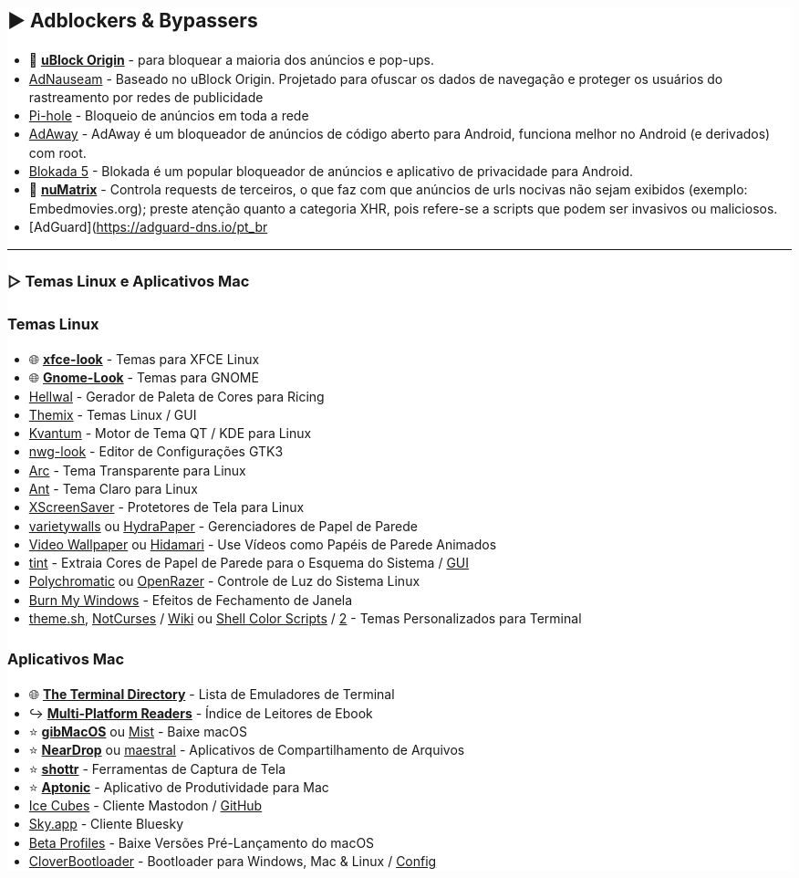 ## ► **Adblockers & Bypassers**

- 🌟 [**uBlock Origin**](https://github.com/gorhill/uBlock#installation) - para bloquear a maioria dos anúncios e pop-ups.
- [AdNauseam](https://adnauseam.io/) - Baseado no uBlock Origin. Projetado para ofuscar os dados de navegação e proteger os usuários do rastreamento por redes de publicidade
- [Pi-hole](https://pi-hole.net/) - Bloqueio de anúncios em toda a rede
- [AdAway](https://adaway.org/) - AdAway é um bloqueador de anúncios de código aberto para Android, funciona melhor no Android (e derivados) com root.
- [Blokada 5](https://blokada.org/) - Blokada é um popular bloqueador de anúncios e aplicativo de privacidade para Android.
- 🌟 [**nuMatrix**](https://codeberg.org/arek/nuMatrix) - Controla requests de terceiros, o que faz com que anúncios de urls nocivas não sejam exibidos (exemplo: Embedmovies.org); preste atenção quanto a categoria XHR, pois refere-se a scripts que podem ser invasivos ou maliciosos.
- [AdGuard](https://adguard-dns.io/pt_br

---

### ▷ Temas Linux e Aplicativos Mac

### Temas Linux
- 🌐 **[xfce-look](https://www.xfce-look.org/)** - Temas para XFCE Linux
- 🌐 **[Gnome-Look](https://www.gnome-look.org/)** - Temas para GNOME
- [Hellwal](https://github.com/danihek/hellwal) - Gerador de Paleta de Cores para Ricing
- [Themix](https://github.com/themix-project/themix-gui) - Temas Linux / GUI
- [Kvantum](https://github.com/tsujan/Kvantum) - Motor de Tema QT / KDE para Linux
- [⁠nwg-look](https://github.com/nwg-piotr/nwg-look) - Editor de Configurações GTK3
- [Arc](https://github.com/jnsh/arc-theme) - Tema Transparente para Linux
- [Ant](https://github.com/EliverLara/Ant) - Tema Claro para Linux
- [XScreenSaver](https://www.jwz.org/xscreensaver/) - Protetores de Tela para Linux
- [varietywalls](https://github.com/varietywalls/variety) ou [HydraPaper](https://hydrapaper.gabmus.org/) - Gerenciadores de Papel de Parede
- [Video Wallpaper](https://github.com/ghostlexly/gpu-video-wallpaper) ou [Hidamari](https://github.com/jeffshee/hidamari) - Use Vídeos como Papéis de Parede Animados
- [⁠tint](https://github.com/ashish0kumar/tint) - Extraia Cores de Papel de Parede para o Esquema do Sistema / [GUI](https://github.com/lighttigerXIV/catppuccinifier)
- [Polychromatic](https://polychromatic.app/) ou [OpenRazer](https://openrazer.github.io/) - Controle de Luz do Sistema Linux
- [Burn My Windows](https://github.com/Schneegans/Burn-My-Windows) - Efeitos de Fechamento de Janela
- [theme.sh](https://github.com/lemnos/theme.sh), [NotCurses](https://github.com/dankamongmen/notcurses) / [Wiki](https://nick-black.com/dankwiki/index.php/Notcurses) ou [Shell Color Scripts](https://gitlab.com/dwt1/shell-color-scripts) / [2](https://github.com/stark/Color-Scripts) - Temas Personalizados para Terminal

### Aplicativos Mac
- 🌐 **[The Terminal Directory](https://termui.sh/)** - Lista de Emuladores de Terminal
- ↪️ **[Multi-Platform Readers](https://www.reddit.com/r/FREEMEDIAHECKYEAH/wiki/reading/#wiki_.25B7_ebook_readers)** - Índice de Leitores de Ebook
- ⭐ **[gibMacOS](https://github.com/corpnewt/gibMacOS)** ou [Mist](https://github.com/ninxsoft/Mist) - Baixe macOS
- ⭐ **[NearDrop](https://github.com/grishka/NearDrop)** ou [maestral](https://maestral.app/) - Aplicativos de Compartilhamento de Arquivos
- ⭐ **[shottr](https://shottr.cc/)** - Ferramentas de Captura de Tela
- ⭐ **[Aptonic](https://aptonic.com/)** - Aplicativo de Produtividade para Mac
- [Ice Cubes](https://apps.apple.com/us/app/ice-cubes-for-mastodon/id6444915884) - Cliente Mastodon / [GitHub](https://github.com/Dimillian/IceCubesApp)
- [Sky.app](https://github.com/jcsalterego/Sky.app) - Cliente Bluesky
- [Beta Profiles](https://betaprofiles.com/) - Baixe Versões Pré-Lançamento do macOS
- [CloverBootloader](https://github.com/CloverHackyColor/CloverBootloader/) - Bootloader para Windows, Mac & Linux / [Config](https://mackie100projects.altervista.org/)